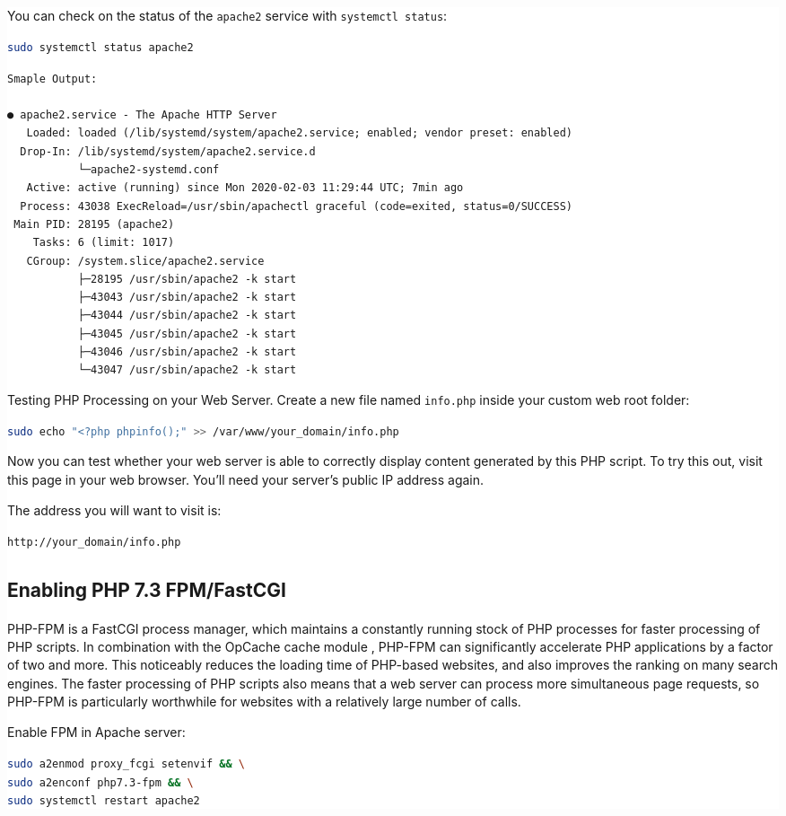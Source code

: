 You can check on the status of the `apache2` service with `systemctl status`:

```bash
sudo systemctl status apache2
```

```
Smaple Output:

● apache2.service - The Apache HTTP Server
   Loaded: loaded (/lib/systemd/system/apache2.service; enabled; vendor preset: enabled)
  Drop-In: /lib/systemd/system/apache2.service.d
           └─apache2-systemd.conf
   Active: active (running) since Mon 2020-02-03 11:29:44 UTC; 7min ago
  Process: 43038 ExecReload=/usr/sbin/apachectl graceful (code=exited, status=0/SUCCESS)
 Main PID: 28195 (apache2)
    Tasks: 6 (limit: 1017)
   CGroup: /system.slice/apache2.service
           ├─28195 /usr/sbin/apache2 -k start
           ├─43043 /usr/sbin/apache2 -k start
           ├─43044 /usr/sbin/apache2 -k start
           ├─43045 /usr/sbin/apache2 -k start
           ├─43046 /usr/sbin/apache2 -k start
           └─43047 /usr/sbin/apache2 -k start
```

Testing PHP Processing on your Web Server. Create a new file named `info.php` inside your custom web root folder:

```bash
sudo echo "<?php phpinfo();" >> /var/www/your_domain/info.php
```

Now you can test whether your web server is able to correctly display content generated by this PHP script. To try this out, visit this page in your web browser. You’ll need your server’s public IP address again.

The address you will want to visit is:

```
http://your_domain/info.php
```

## Enabling PHP 7.3 FPM/FastCGI

PHP-FPM is a FastCGI process manager, which maintains a constantly running stock of PHP processes for faster processing of PHP scripts. In combination with the OpCache cache module , PHP-FPM can significantly accelerate PHP applications by a factor of two and more. This noticeably reduces the loading time of PHP-based websites, and also improves the ranking on many search engines. The faster processing of PHP scripts also means that a web server can process more simultaneous page requests, so PHP-FPM is particularly worthwhile for websites with a relatively large number of calls.

Enable FPM in Apache server:

```bash
sudo a2enmod proxy_fcgi setenvif && \
sudo a2enconf php7.3-fpm && \
sudo systemctl restart apache2
```
